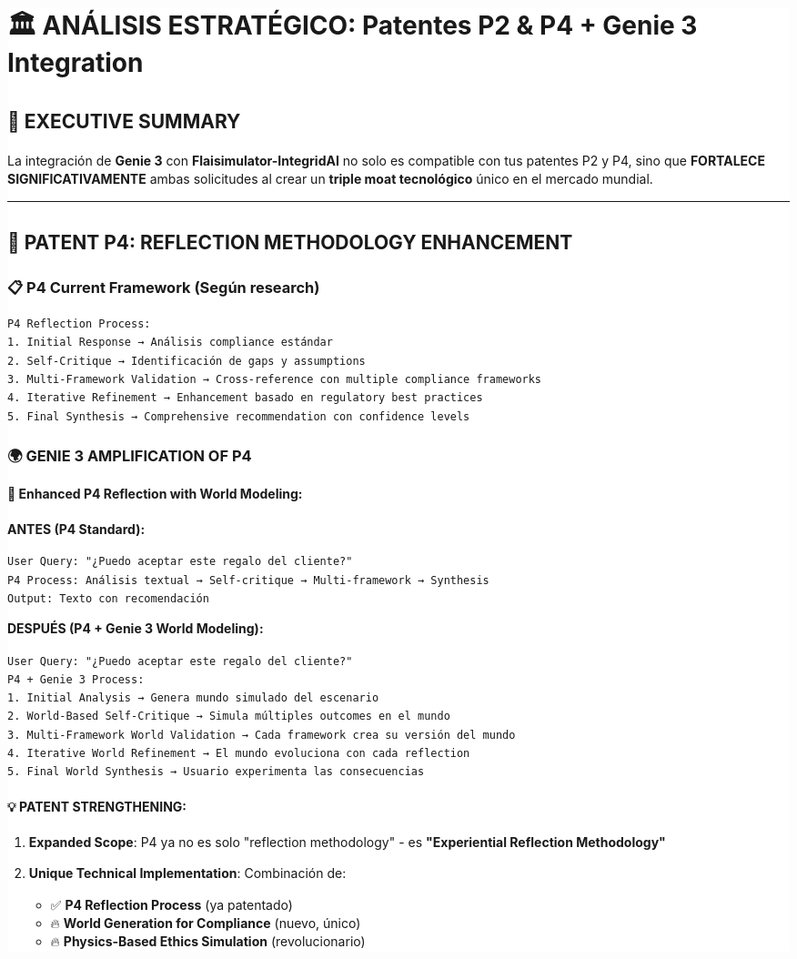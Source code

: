 # 🏛️ ANÁLISIS ESTRATÉGICO: Patentes P2 & P4 + Genie 3 Integration

## 🎯 EXECUTIVE SUMMARY

La integración de **Genie 3** con **Flaisimulator-IntegridAI** no solo es compatible con tus patentes P2 y P4, sino que **FORTALECE SIGNIFICATIVAMENTE** ambas solicitudes al crear un **triple moat tecnológico** único en el mercado mundial.

---

## 🧠 PATENT P4: REFLECTION METHODOLOGY ENHANCEMENT

### 📋 **P4 Current Framework (Según research)**
```
P4 Reflection Process:
1. Initial Response → Análisis compliance estándar
2. Self-Critique → Identificación de gaps y assumptions  
3. Multi-Framework Validation → Cross-reference con multiple compliance frameworks
4. Iterative Refinement → Enhancement basado en regulatory best practices
5. Final Synthesis → Comprehensive recommendation con confidence levels
```

### 🌍 **GENIE 3 AMPLIFICATION OF P4**

#### **🔄 Enhanced P4 Reflection with World Modeling:**

**ANTES (P4 Standard):**
```
User Query: "¿Puedo aceptar este regalo del cliente?"
P4 Process: Análisis textual → Self-critique → Multi-framework → Synthesis
Output: Texto con recomendación
```

**DESPUÉS (P4 + Genie 3 World Modeling):**
```
User Query: "¿Puedo aceptar este regalo del cliente?"
P4 + Genie 3 Process:
1. Initial Analysis → Genera mundo simulado del escenario
2. World-Based Self-Critique → Simula múltiples outcomes en el mundo
3. Multi-Framework World Validation → Cada framework crea su versión del mundo
4. Iterative World Refinement → El mundo evoluciona con cada reflection
5. Final World Synthesis → Usuario experimenta las consecuencias
```

#### **💡 PATENT STRENGTHENING:**

1. **Expanded Scope**: P4 ya no es solo "reflection methodology" - es **"Experiential Reflection Methodology"**

2. **Unique Technical Implementation**: Combinación de:
   - ✅ **P4 Reflection Process** (ya patentado)
   - 🔥 **World Generation for Compliance** (nuevo, único)
   - 🔥 **Physics-Based Ethics Simulation** (revolucionario)
